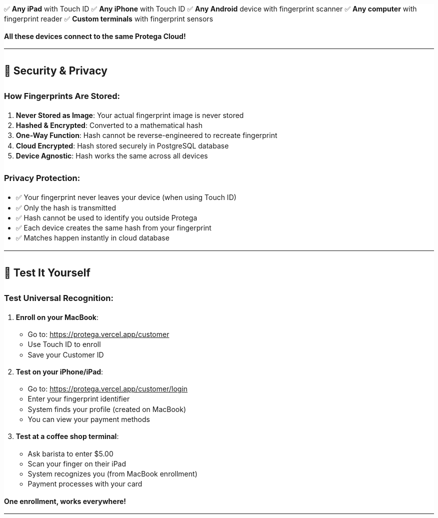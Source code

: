 ✅ **Any iPad** with Touch ID
✅ **Any iPhone** with Touch ID
✅ **Any Android** device with fingerprint scanner
✅ **Any computer** with fingerprint reader
✅ **Custom terminals** with fingerprint sensors

**All these devices connect to the same Protega Cloud!**

---

## 🔐 Security & Privacy

### **How Fingerprints Are Stored:**

1. **Never Stored as Image**: Your actual fingerprint image is never stored
2. **Hashed & Encrypted**: Converted to a mathematical hash
3. **One-Way Function**: Hash cannot be reverse-engineered to recreate fingerprint
4. **Cloud Encrypted**: Hash stored securely in PostgreSQL database
5. **Device Agnostic**: Hash works the same across all devices

### **Privacy Protection:**

- ✅ Your fingerprint never leaves your device (when using Touch ID)
- ✅ Only the hash is transmitted
- ✅ Hash cannot be used to identify you outside Protega
- ✅ Each device creates the same hash from your fingerprint
- ✅ Matches happen instantly in cloud database

---

## 🧪 Test It Yourself

### **Test Universal Recognition:**

1. **Enroll on your MacBook**:
   - Go to: https://protega.vercel.app/customer
   - Use Touch ID to enroll
   - Save your Customer ID

2. **Test on your iPhone/iPad**:
   - Go to: https://protega.vercel.app/customer/login
   - Enter your fingerprint identifier
   - System finds your profile (created on MacBook)
   - You can view your payment methods

3. **Test at a coffee shop terminal**:
   - Ask barista to enter $5.00
   - Scan your finger on their iPad
   - System recognizes you (from MacBook enrollment)
   - Payment processes with your card

**One enrollment, works everywhere!**

---